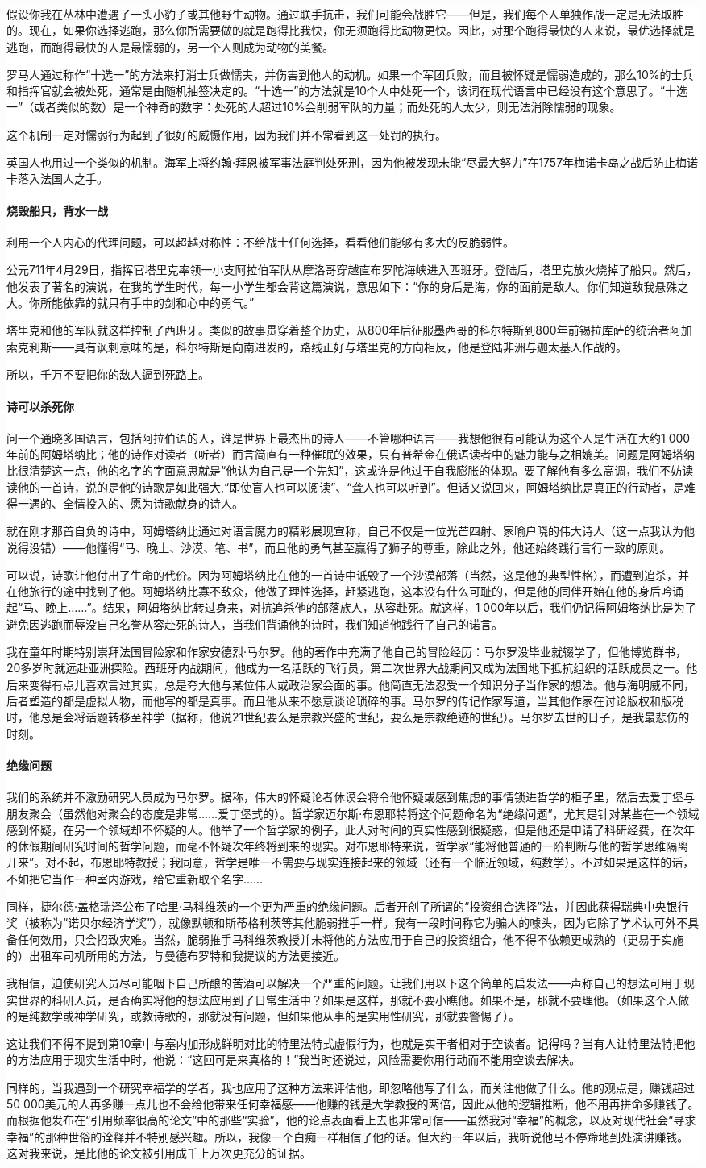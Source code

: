 假设你我在丛林中遭遇了一头小豹子或其他野生动物。通过联手抗击，我们可能会战胜它——但是，我们每个人单独作战一定是无法取胜的。现在，如果你选择逃跑，那么你所需要做的就是跑得比我快，你无须跑得比动物更快。因此，对那个跑得最快的人来说，最优选择就是逃跑，而跑得最快的人是最懦弱的，另一个人则成为动物的美餐。

罗马人通过称作“十选一”的方法来打消士兵做懦夫，并伤害到他人的动机。如果一个军团兵败，而且被怀疑是懦弱造成的，那么10%的士兵和指挥官就会被处死，通常是由随机抽签决定的。“十选一”的方法就是10个人中处死一个，该词在现代语言中已经没有这个意思了。“十选一”（或者类似的数）是一个神奇的数字：处死的人超过10%会削弱军队的力量；而处死的人太少，则无法消除懦弱的现象。

这个机制一定对懦弱行为起到了很好的威慑作用，因为我们并不常看到这一处罚的执行。

英国人也用过一个类似的机制。海军上将约翰·拜恩被军事法庭判处死刑，因为他被发现未能“尽最大努力”在1757年梅诺卡岛之战后防止梅诺卡落入法国人之手。

#### 烧毁船只，背水一战

利用一个人内心的代理问题，可以超越对称性：不给战士任何选择，看看他们能够有多大的反脆弱性。

公元711年4月29日，指挥官塔里克率领一小支阿拉伯军队从摩洛哥穿越直布罗陀海峡进入西班牙。登陆后，塔里克放火烧掉了船只。然后，他发表了著名的演说，在我的学生时代，每一小学生都会背这篇演说，意思如下：“你的身后是海，你的面前是敌人。你们知道敌我悬殊之大。你所能依靠的就只有手中的剑和心中的勇气。”

塔里克和他的军队就这样控制了西班牙。类似的故事贯穿着整个历史，从800年后征服墨西哥的科尔特斯到800年前锡拉库萨的统治者阿加索克利斯——具有讽刺意味的是，科尔特斯是向南进发的，路线正好与塔里克的方向相反，他是登陆非洲与迦太基人作战的。

所以，千万不要把你的敌人逼到死路上。

#### 诗可以杀死你

问一个通晓多国语言，包括阿拉伯语的人，谁是世界上最杰出的诗人——不管哪种语言——我想他很有可能认为这个人是生活在大约1 000年前的阿姆塔纳比；他的诗作对读者（听者）而言简直有一种催眠的效果，只有普希金在俄语读者中的魅力能与之相媲美。问题是阿姆塔纳比很清楚这一点，他的名字的字面意思就是“他认为自己是一个先知”，这或许是他过于自我膨胀的体现。要了解他有多么高调，我们不妨读读他的一首诗，说的是他的诗歌是如此强大,“即使盲人也可以阅读”、“聋人也可以听到”。但话又说回来，阿姆塔纳比是真正的行动者，是难得一遇的、全情投入的、愿为诗歌献身的诗人。

就在刚才那首自负的诗中，阿姆塔纳比通过对语言魔力的精彩展现宣称，自己不仅是一位光芒四射、家喻户晓的伟大诗人（这一点我认为他说得没错）——他懂得“马、晚上、沙漠、笔、书”，而且他的勇气甚至赢得了狮子的尊重，除此之外，他还始终践行言行一致的原则。

可以说，诗歌让他付出了生命的代价。因为阿姆塔纳比在他的一首诗中诋毁了一个沙漠部落（当然，这是他的典型性格），而遭到追杀，并在他旅行的途中找到了他。阿姆塔纳比寡不敌众，他做了理性选择，赶紧逃跑，这本没有什么可耻的，但是他的同伴开始在他的身后吟诵起“马、晚上……”。结果，阿姆塔纳比转过身来，对抗追杀他的部落族人，从容赴死。就这样，1 000年以后，我们仍记得阿姆塔纳比是为了避免因逃跑而辱没自己名誉从容赴死的诗人，当我们背诵他的诗时，我们知道他践行了自己的诺言。

我在童年时期特别崇拜法国冒险家和作家安德烈·马尔罗。他的著作中充满了他自己的冒险经历：马尔罗没毕业就辍学了，但他博览群书，20多岁时就远赴亚洲探险。西班牙内战期间，他成为一名活跃的飞行员，第二次世界大战期间又成为法国地下抵抗组织的活跃成员之一。他后来变得有点儿喜欢言过其实，总是夸大他与某位伟人或政治家会面的事。他简直无法忍受一个知识分子当作家的想法。他与海明威不同，后者塑造的都是虚拟人物，而他写的都是真事。而且他从来不愿意谈论琐碎的事。马尔罗的传记作家写道，当其他作家在讨论版权和版税时，他总是会将话题转移至神学（据称，他说21世纪要么是宗教兴盛的世纪，要么是宗教绝迹的世纪）。马尔罗去世的日子，是我最悲伤的时刻。

#### 绝缘问题

我们的系统并不激励研究人员成为马尔罗。据称，伟大的怀疑论者休谟会将令他怀疑或感到焦虑的事情锁进哲学的柜子里，然后去爱丁堡与朋友聚会（虽然他对聚会的态度是非常……爱丁堡式的）。哲学家迈尔斯·布恩耶特将这个问题命名为“绝缘问题”，尤其是针对某些在一个领域感到怀疑，在另一个领域却不怀疑的人。他举了一个哲学家的例子，此人对时间的真实性感到很疑惑，但是他还是申请了科研经费，在次年的休假期间研究时间的哲学问题，而毫不怀疑次年终将到来的现实。对布恩耶特来说，哲学家“能将他普通的一阶判断与他的哲学思维隔离开来”。对不起，布恩耶特教授；我同意，哲学是唯一不需要与现实连接起来的领域（还有一个临近领域，纯数学）。不过如果是这样的话，不如把它当作一种室内游戏，给它重新取个名字……

同样，捷尔德·盖格瑞泽公布了哈里·马科维茨的一个更为严重的绝缘问题。后者开创了所谓的“投资组合选择”法，并因此获得瑞典中央银行奖（被称为“诺贝尔经济学奖”），就像默顿和斯蒂格利茨等其他脆弱推手一样。我有一段时间称它为骗人的噱头，因为它除了学术认可外不具备任何效用，只会招致灾难。当然，脆弱推手马科维茨教授并未将他的方法应用于自己的投资组合，他不得不依赖更成熟的（更易于实施的）出租车司机所用的方法，与曼德布罗特和我提议的方法更接近。

我相信，迫使研究人员尽可能咽下自己所酿的苦酒可以解决一个严重的问题。让我们用以下这个简单的启发法——声称自己的想法可用于现实世界的科研人员，是否确实将他的想法应用到了日常生活中？如果是这样，那就不要小瞧他。如果不是，那就不要理他。（如果这个人做的是纯数学或神学研究，或教诗歌的，那就没有问题，但如果他从事的是实用性研究，那就要警惕了）。

这让我们不得不提到第10章中与塞内加形成鲜明对比的特里法特式虚假行为，也就是实干者相对于空谈者。记得吗？当有人让特里法特把他的方法应用于现实生活中时，他说：“这回可是来真格的！”我当时还说过，风险需要你用行动而不能用空谈去解决。

同样的，当我遇到一个研究幸福学的学者，我也应用了这种方法来评估他，即忽略他写了什么，而关注他做了什么。他的观点是，赚钱超过50 000美元的人再多赚一点儿也不会给他带来任何幸福感——他赚的钱是大学教授的两倍，因此从他的逻辑推断，他不用再拼命多赚钱了。而根据他发布在“引用频率很高的论文”中的那些“实验”，他的论点表面看上去也非常可信——虽然我对“幸福”的概念，以及对现代社会“寻求幸福”的那种世俗的诠释并不特别感兴趣。所以，我像一个白痴一样相信了他的话。但大约一年以后，我听说他马不停蹄地到处演讲赚钱。这对我来说，是比他的论文被引用成千上万次更充分的证据。
